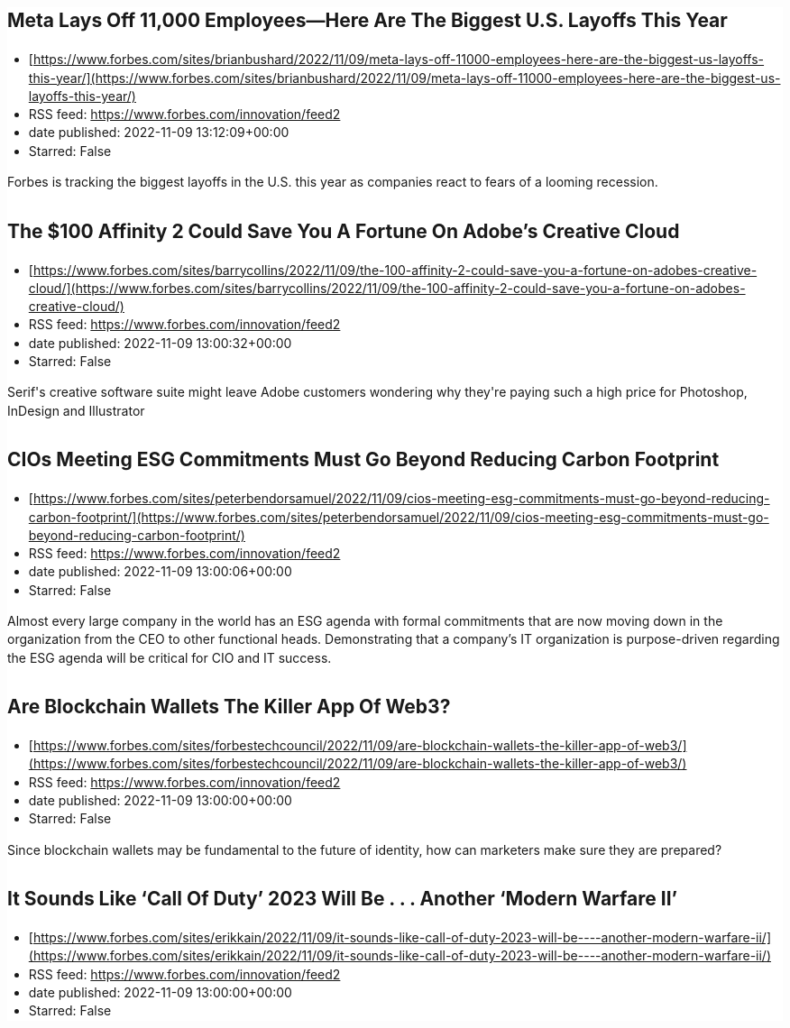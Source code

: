 ## Meta Lays Off 11,000 Employees—Here Are The Biggest U.S. Layoffs This Year
 - [https://www.forbes.com/sites/brianbushard/2022/11/09/meta-lays-off-11000-employees-here-are-the-biggest-us-layoffs-this-year/](https://www.forbes.com/sites/brianbushard/2022/11/09/meta-lays-off-11000-employees-here-are-the-biggest-us-layoffs-this-year/)
 - RSS feed: https://www.forbes.com/innovation/feed2
 - date published: 2022-11-09 13:12:09+00:00
 - Starred: False

Forbes is tracking the biggest layoffs in the U.S. this year as companies react to fears of a looming recession.

## The $100 Affinity 2 Could Save You A Fortune On Adobe’s Creative Cloud
 - [https://www.forbes.com/sites/barrycollins/2022/11/09/the-100-affinity-2-could-save-you-a-fortune-on-adobes-creative-cloud/](https://www.forbes.com/sites/barrycollins/2022/11/09/the-100-affinity-2-could-save-you-a-fortune-on-adobes-creative-cloud/)
 - RSS feed: https://www.forbes.com/innovation/feed2
 - date published: 2022-11-09 13:00:32+00:00
 - Starred: False

Serif's creative software suite might leave Adobe customers wondering why they're paying such a high price for Photoshop, InDesign and Illustrator

## CIOs Meeting ESG Commitments Must Go Beyond Reducing Carbon Footprint
 - [https://www.forbes.com/sites/peterbendorsamuel/2022/11/09/cios-meeting-esg-commitments-must-go-beyond-reducing-carbon-footprint/](https://www.forbes.com/sites/peterbendorsamuel/2022/11/09/cios-meeting-esg-commitments-must-go-beyond-reducing-carbon-footprint/)
 - RSS feed: https://www.forbes.com/innovation/feed2
 - date published: 2022-11-09 13:00:06+00:00
 - Starred: False

Almost every large company in the world has an ESG agenda with formal commitments that are now moving down in the organization from the CEO to other functional heads. Demonstrating that a company’s IT organization is purpose-driven regarding the ESG agenda will be critical for CIO and IT success.

## Are Blockchain Wallets The Killer App Of Web3?
 - [https://www.forbes.com/sites/forbestechcouncil/2022/11/09/are-blockchain-wallets-the-killer-app-of-web3/](https://www.forbes.com/sites/forbestechcouncil/2022/11/09/are-blockchain-wallets-the-killer-app-of-web3/)
 - RSS feed: https://www.forbes.com/innovation/feed2
 - date published: 2022-11-09 13:00:00+00:00
 - Starred: False

Since blockchain wallets may be fundamental to the future of identity, how can marketers make sure they are prepared?

## It Sounds Like ‘Call Of Duty’ 2023 Will Be . . . Another ‘Modern Warfare II’
 - [https://www.forbes.com/sites/erikkain/2022/11/09/it-sounds-like-call-of-duty-2023-will-be----another-modern-warfare-ii/](https://www.forbes.com/sites/erikkain/2022/11/09/it-sounds-like-call-of-duty-2023-will-be----another-modern-warfare-ii/)
 - RSS feed: https://www.forbes.com/innovation/feed2
 - date published: 2022-11-09 13:00:00+00:00
 - Starred: False
